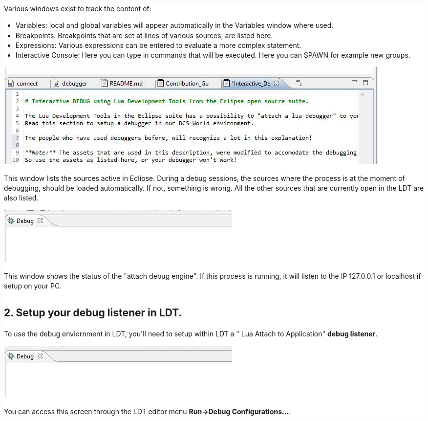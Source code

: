 Various windows exist to track the content of:

  * Variables: local and global variables will appear automatically in the Variables window where used.
  * Breakpoints: Breakpoints that are set at lines of various sources, are listed here.
  * Expressions: Various expressions can be entered to evaluate a more complex statement.
  * Interactive Console: Here you can type in commands that will be executed. Here you can SPAWN for example new groups.

![](Debugging/DEBUG_Source.JPG)

This window lists the sources active in Eclipse.
During a debug sessions, the sources where the process is at the moment of debugging, should be loaded automatically.
If not, something is wrong.
All the other sources that are currently open in the LDT are also listed.

![](Debugging/DEBUG_Engine.JPG)

This window shows the status of the "attach debug engine".
If this process is running, it will listen to the IP 127.0.0.1 or localhost if setup on your PC.



## 2. Setup your **debug listener** in LDT.

To use the debug enviornment in LDT, you'll need to setup within LDT a " Lua Attach to Application" **debug listener**.

![](Debugging/DEBUG_Engine.JPG)

You can access this screen through the LDT editor menu **Run->Debug Configurations...**.
